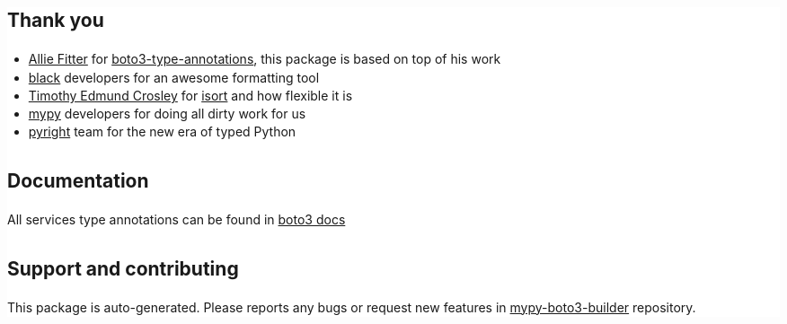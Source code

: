<a id="thank-you"></a>

## Thank you

- [Allie Fitter](https://github.com/alliefitter) for
  [boto3-type-annotations](https://pypi.org/project/boto3-type-annotations/),
  this package is based on top of his work
- [black](https://github.com/psf/black) developers for an awesome formatting
  tool
- [Timothy Edmund Crosley](https://github.com/timothycrosley) for
  [isort](https://github.com/PyCQA/isort) and how flexible it is
- [mypy](https://github.com/python/mypy) developers for doing all dirty work
  for us
- [pyright](https://github.com/microsoft/pyright) team for the new era of typed
  Python

<a id="documentation"></a>

## Documentation

All services type annotations can be found in
[boto3 docs](https://youtype.github.io/boto3_stubs_docs/mypy_boto3_customer_profiles/)

<a id="support-and-contributing"></a>

## Support and contributing

This package is auto-generated. Please reports any bugs or request new features
in [mypy-boto3-builder](https://github.com/youtype/mypy_boto3_builder/issues/)
repository.
